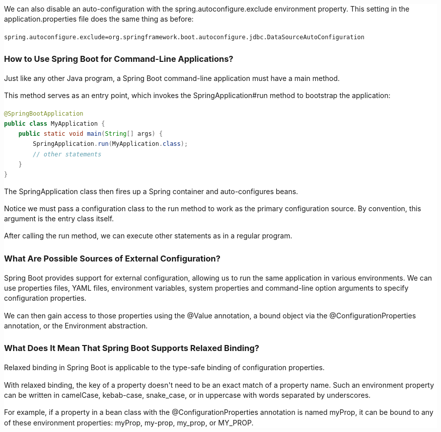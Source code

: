 We can also disable an auto-configuration with the spring.autoconfigure.exclude environment property. 
This setting in the application.properties file does the same thing as before:

```properties
spring.autoconfigure.exclude=org.springframework.boot.autoconfigure.jdbc.DataSourceAutoConfiguration
```

### How to Use Spring Boot for Command-Line Applications?

Just like any other Java program, a Spring Boot command-line application must have a main method.

This method serves as an entry point, which invokes the SpringApplication#run method to bootstrap the application:

```java
@SpringBootApplication
public class MyApplication {
    public static void main(String[] args) {
        SpringApplication.run(MyApplication.class);
        // other statements
    }
}
```

The SpringApplication class then fires up a Spring container and auto-configures beans.

Notice we must pass a configuration class to the run method to work as the primary configuration source. 
By convention, this argument is the entry class itself.

After calling the run method, we can execute other statements as in a regular program.

### What Are Possible Sources of External Configuration?

Spring Boot provides support for external configuration, allowing us to run the same application in various environments. 
We can use properties files, YAML files, environment variables, system properties and command-line option arguments to 
specify configuration properties.

We can then gain access to those properties using the @Value annotation, a bound object via 
the @ConfigurationProperties annotation, or the Environment abstraction.

### What Does It Mean That Spring Boot Supports Relaxed Binding?

Relaxed binding in Spring Boot is applicable to the type-safe binding of configuration properties.

With relaxed binding, the key of a property doesn't need to be an exact match of a property name. 
Such an environment property can be written in camelCase, kebab-case, snake_case, or in uppercase with 
words separated by underscores.

For example, if a property in a bean class with the @ConfigurationProperties annotation is named myProp, 
it can be bound to any of these environment properties: myProp, my-prop, my_prop, or MY_PROP.
